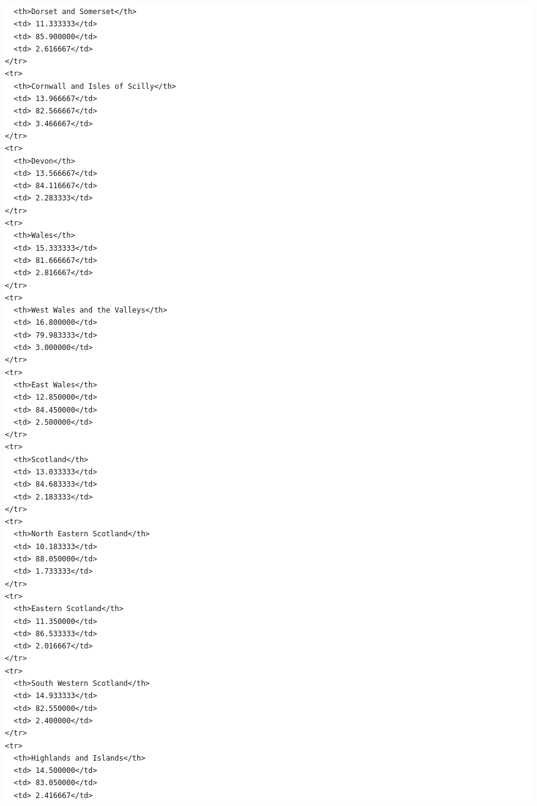       <th>Dorset and Somerset</th>
      <td> 11.333333</td>
      <td> 85.900000</td>
      <td> 2.616667</td>
    </tr>
    <tr>
      <th>Cornwall and Isles of Scilly</th>
      <td> 13.966667</td>
      <td> 82.566667</td>
      <td> 3.466667</td>
    </tr>
    <tr>
      <th>Devon</th>
      <td> 13.566667</td>
      <td> 84.116667</td>
      <td> 2.283333</td>
    </tr>
    <tr>
      <th>Wales</th>
      <td> 15.333333</td>
      <td> 81.666667</td>
      <td> 2.816667</td>
    </tr>
    <tr>
      <th>West Wales and the Valleys</th>
      <td> 16.800000</td>
      <td> 79.983333</td>
      <td> 3.000000</td>
    </tr>
    <tr>
      <th>East Wales</th>
      <td> 12.850000</td>
      <td> 84.450000</td>
      <td> 2.500000</td>
    </tr>
    <tr>
      <th>Scotland</th>
      <td> 13.033333</td>
      <td> 84.683333</td>
      <td> 2.183333</td>
    </tr>
    <tr>
      <th>North Eastern Scotland</th>
      <td> 10.183333</td>
      <td> 88.050000</td>
      <td> 1.733333</td>
    </tr>
    <tr>
      <th>Eastern Scotland</th>
      <td> 11.350000</td>
      <td> 86.533333</td>
      <td> 2.016667</td>
    </tr>
    <tr>
      <th>South Western Scotland</th>
      <td> 14.933333</td>
      <td> 82.550000</td>
      <td> 2.400000</td>
    </tr>
    <tr>
      <th>Highlands and Islands</th>
      <td> 14.500000</td>
      <td> 83.050000</td>
      <td> 2.416667</td>